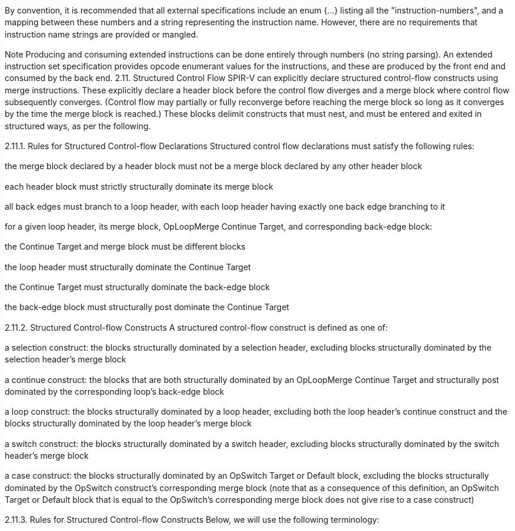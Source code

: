 By convention, it is recommended that all external specifications include an enum {…​} listing all the "instruction-numbers", and a mapping between these numbers and a string representing the instruction name. However, there are no requirements that instruction name strings are provided or mangled.

Note
Producing and consuming extended instructions can be done entirely through numbers (no string parsing). An extended instruction set specification provides opcode enumerant values for the instructions, and these are produced by the front end and consumed by the back end.
2.11. Structured Control Flow
SPIR-V can explicitly declare structured control-flow constructs using merge instructions. These explicitly declare a header block before the control flow diverges and a merge block where control flow subsequently converges. (Control flow may partially or fully reconverge before reaching the merge block so long as it converges by the time the merge block is reached.) These blocks delimit constructs that must nest, and must be entered and exited in structured ways, as per the following.

2.11.1. Rules for Structured Control-flow Declarations
Structured control flow declarations must satisfy the following rules:

the merge block declared by a header block must not be a merge block declared by any other header block

each header block must strictly structurally dominate its merge block

all back edges must branch to a loop header, with each loop header having exactly one back edge branching to it

for a given loop header, its merge block, OpLoopMerge Continue Target, and corresponding back-edge block:

the Continue Target and merge block must be different blocks

the loop header must structurally dominate the Continue Target

the Continue Target must structurally dominate the back-edge block

the back-edge block must structurally post dominate the Continue Target

2.11.2. Structured Control-flow Constructs
A structured control-flow construct is defined as one of:

a selection construct: the blocks structurally dominated by a selection header, excluding blocks structurally dominated by the selection header’s merge block

a continue construct: the blocks that are both structurally dominated by an OpLoopMerge Continue Target and structurally post dominated by the corresponding loop’s back-edge block

a loop construct: the blocks structurally dominated by a loop header, excluding both the loop header’s continue construct and the blocks structurally dominated by the loop header’s merge block

a switch construct: the blocks structurally dominated by a switch header, excluding blocks structurally dominated by the switch header’s merge block

a case construct: the blocks structurally dominated by an OpSwitch Target or Default block, excluding the blocks structurally dominated by the OpSwitch construct’s corresponding merge block (note that as a consequence of this definition, an OpSwitch Target or Default block that is equal to the OpSwitch’s corresponding merge block does not give rise to a case construct)

2.11.3. Rules for Structured Control-flow Constructs
Below, we will use the following terminology:
